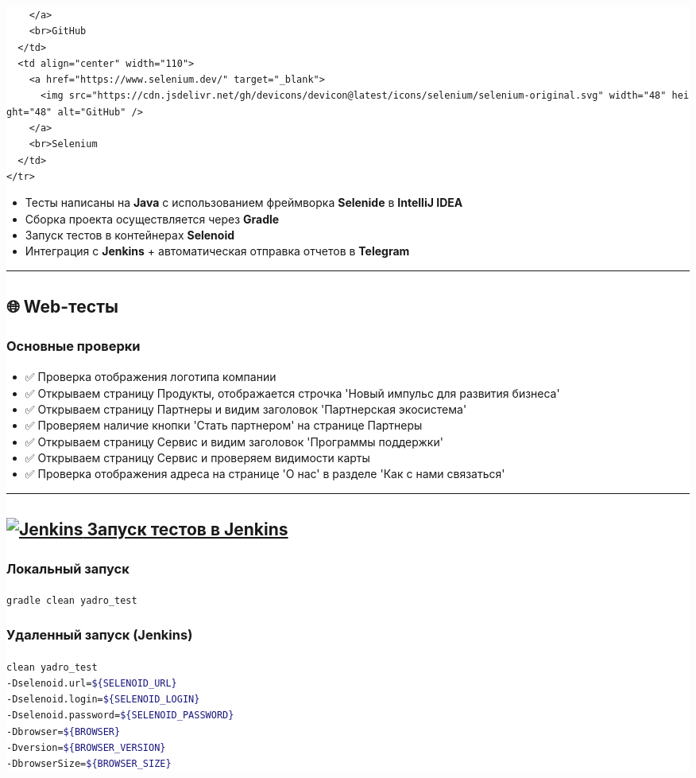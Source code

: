         </a>
        <br>GitHub
      </td>
      <td align="center" width="110">
        <a href="https://www.selenium.dev/" target="_blank">
          <img src="https://cdn.jsdelivr.net/gh/devicons/devicon@latest/icons/selenium/selenium-original.svg" width="48" height="48" alt="GitHub" />
        </a>
        <br>Selenium
      </td>
    </tr>
  </table>
</div>

- Тесты написаны на **Java** с использованием фреймворка **Selenide** в **IntelliJ IDEA**
- Сборка проекта осуществляется через **Gradle**
- Запуск тестов в контейнерах **Selenoid**
- Интеграция с **Jenkins** + автоматическая отправка отчетов в **Telegram**

---

## 🌐 Web-тесты

### Основные проверки
- ✅ Проверка отображения логотипа компании
- ✅ Открываем страницу Продукты, отображается строчка 'Новый импульс для развития бизнеса'
- ✅ Открываем страницу Партнеры и видим заголовок 'Партнерская экосистема'
- ✅ Проверяем наличие кнопки 'Стать партнером' на странице Партнеры
- ✅ Открываем страницу Сервис и видим заголовок 'Программы поддержки'
- ✅ Открываем страницу Сервис и проверяем видимости карты
- ✅ Проверка отображения адреса на странице 'О нас' в разделе 'Как с нами связаться'

---

## [<img src="https://cdn.jsdelivr.net/gh/devicons/devicon@latest/icons/jenkins/jenkins-original.svg" width="40" height="40" alt="Jenkins"> Запуск тестов в Jenkins](https://jenkins.autotests.cloud/job/35-anakotko-Yadro/)

### Локальный запуск
```bash
gradle clean yadro_test
```


### Удаленный запуск (Jenkins)

```bash
clean yadro_test
-Dselenoid.url=${SELENOID_URL}
-Dselenoid.login=${SELENOID_LOGIN}
-Dselenoid.password=${SELENOID_PASSWORD}
-Dbrowser=${BROWSER}
-Dversion=${BROWSER_VERSION}
-DbrowserSize=${BROWSER_SIZE}
```
